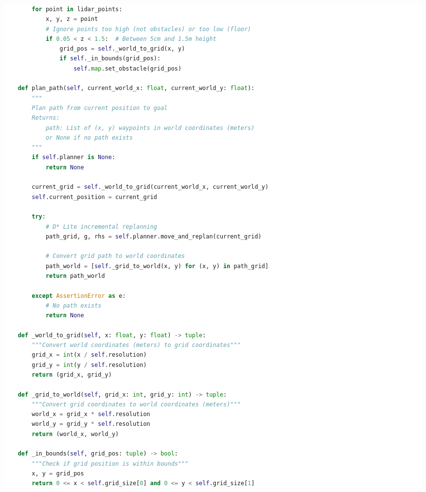 ```python
        for point in lidar_points:
            x, y, z = point
            # Ignore points too high (not obstacles) or too low (floor)
            if 0.05 < z < 1.5:  # Between 5cm and 1.5m height
                grid_pos = self._world_to_grid(x, y)
                if self._in_bounds(grid_pos):
                    self.map.set_obstacle(grid_pos)

    def plan_path(self, current_world_x: float, current_world_y: float):
        """
        Plan path from current position to goal
        Returns:
            path: List of (x, y) waypoints in world coordinates (meters)
            or None if no path exists
        """
        if self.planner is None:
            return None

        current_grid = self._world_to_grid(current_world_x, current_world_y)
        self.current_position = current_grid

        try:
            # D* Lite incremental replanning
            path_grid, g, rhs = self.planner.move_and_replan(current_grid)

            # Convert grid path to world coordinates
            path_world = [self._grid_to_world(x, y) for (x, y) in path_grid]
            return path_world

        except AssertionError as e:
            # No path exists
            return None

    def _world_to_grid(self, x: float, y: float) -> tuple:
        """Convert world coordinates (meters) to grid coordinates"""
        grid_x = int(x / self.resolution)
        grid_y = int(y / self.resolution)
        return (grid_x, grid_y)

    def _grid_to_world(self, grid_x: int, grid_y: int) -> tuple:
        """Convert grid coordinates to world coordinates (meters)"""
        world_x = grid_x * self.resolution
        world_y = grid_y * self.resolution
        return (world_x, world_y)

    def _in_bounds(self, grid_pos: tuple) -> bool:
        """Check if grid position is within bounds"""
        x, y = grid_pos
        return 0 <= x < self.grid_size[0] and 0 <= y < self.grid_size[1]
```
